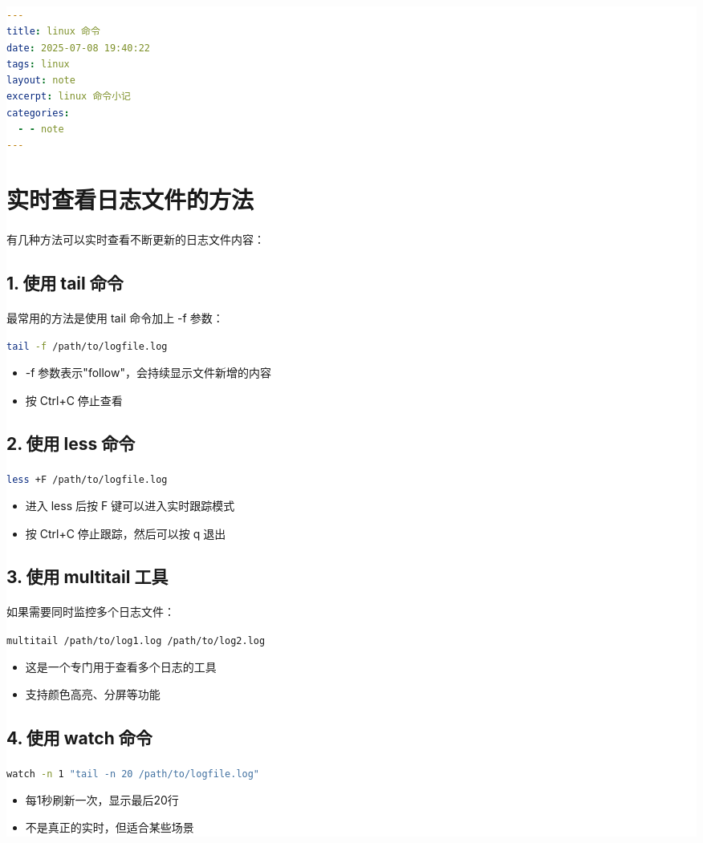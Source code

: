 ```yaml
---
title: linux 命令
date: 2025-07-08 19:40:22
tags: linux
layout: note
excerpt: linux 命令小记
categories:
  - - note
---
```


# 实时查看日志文件的方法
有几种方法可以实时查看不断更新的日志文件内容：

## 1. 使用 tail 命令

最常用的方法是使用 tail 命令加上 -f 参数：

```bash
tail -f /path/to/logfile.log
```

- -f 参数表示"follow"，会持续显示文件新增的内容

- 按 Ctrl+C 停止查看

## 2. 使用 less 命令

```bash
less +F /path/to/logfile.log
```
- 进入 less 后按 F 键可以进入实时跟踪模式

- 按 Ctrl+C 停止跟踪，然后可以按 q 退出

## 3. 使用 multitail 工具
如果需要同时监控多个日志文件：

```bash
multitail /path/to/log1.log /path/to/log2.log
```
- 这是一个专门用于查看多个日志的工具

- 支持颜色高亮、分屏等功能

## 4. 使用 watch 命令
```bash
watch -n 1 "tail -n 20 /path/to/logfile.log"
```
- 每1秒刷新一次，显示最后20行

- 不是真正的实时，但适合某些场景
